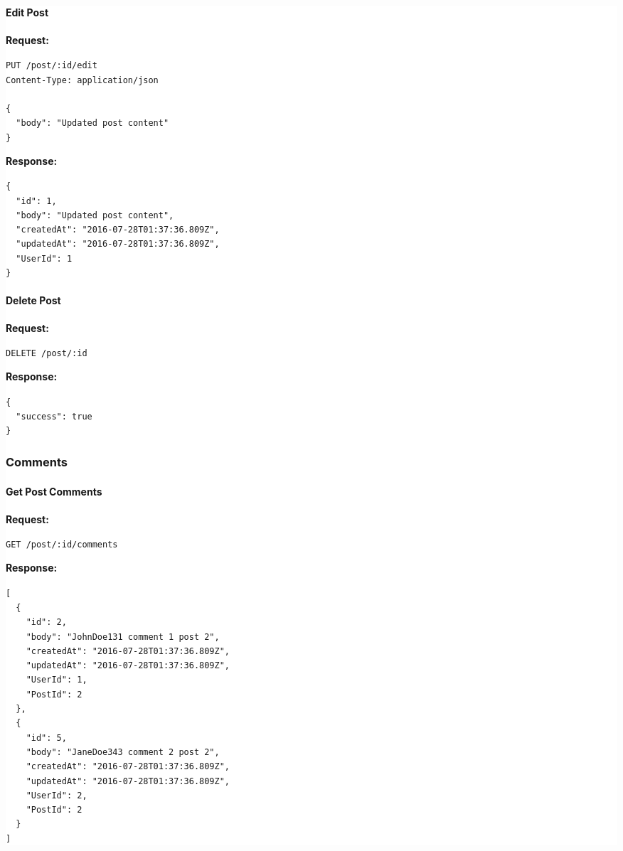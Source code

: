 #### Edit Post

**Request:**

    PUT /post/:id/edit
    Content-Type: application/json

    {
      "body": "Updated post content"
    }

**Response:**

    {
      "id": 1,
      "body": "Updated post content",
      "createdAt": "2016-07-28T01:37:36.809Z",
      "updatedAt": "2016-07-28T01:37:36.809Z",
      "UserId": 1
    }

#### Delete Post

**Request:**

    DELETE /post/:id

**Response:**

    {
      "success": true
    }

### Comments

#### Get Post Comments

**Request:**

    GET /post/:id/comments

**Response:**

    [
      {
        "id": 2,
        "body": "JohnDoe131 comment 1 post 2",
        "createdAt": "2016-07-28T01:37:36.809Z",
        "updatedAt": "2016-07-28T01:37:36.809Z",
        "UserId": 1,
        "PostId": 2
      },
      {
        "id": 5,
        "body": "JaneDoe343 comment 2 post 2",
        "createdAt": "2016-07-28T01:37:36.809Z",
        "updatedAt": "2016-07-28T01:37:36.809Z",
        "UserId": 2,
        "PostId": 2
      }
    ]
